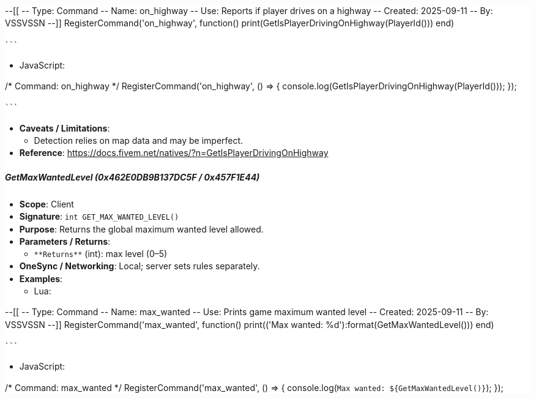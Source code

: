 --[[
    -- Type: Command
    -- Name: on_highway
    -- Use: Reports if player drives on a highway
    -- Created: 2025-09-11
    -- By: VSSVSSN
--]]
RegisterCommand('on_highway', function()
    print(GetIsPlayerDrivingOnHighway(PlayerId()))
end)

    ```
  - JavaScript:
    ```javascript

/* Command: on_highway */
RegisterCommand('on_highway', () => {
  console.log(GetIsPlayerDrivingOnHighway(PlayerId()));
});

    ```
- **Caveats / Limitations**:
  - Detection relies on map data and may be imperfect.
- **Reference**: https://docs.fivem.net/natives/?n=GetIsPlayerDrivingOnHighway


##### GetMaxWantedLevel (0x462E0DB9B137DC5F / 0x457F1E44)
- **Scope**: Client
- **Signature**: `int GET_MAX_WANTED_LEVEL()`
- **Purpose**: Returns the global maximum wanted level allowed.
- **Parameters / Returns**:
  - `**Returns**` (int): max level (0–5)
- **OneSync / Networking**: Local; server sets rules separately.
- **Examples**:
  - Lua:
    ```lua

--[[
    -- Type: Command
    -- Name: max_wanted
    -- Use: Prints game maximum wanted level
    -- Created: 2025-09-11
    -- By: VSSVSSN
--]]
RegisterCommand('max_wanted', function()
    print(('Max wanted: %d'):format(GetMaxWantedLevel()))
end)

    ```
  - JavaScript:
    ```javascript

/* Command: max_wanted */
RegisterCommand('max_wanted', () => {
  console.log(`Max wanted: ${GetMaxWantedLevel()}`);
});
